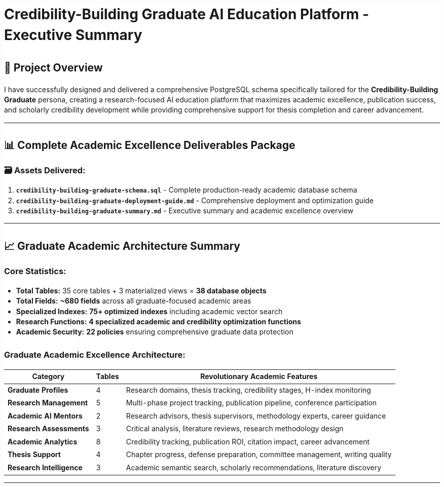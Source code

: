 # Credibility-Building Graduate AI Education Platform - Executive Summary

## 🎯 **Project Overview**

I have successfully designed and delivered a comprehensive PostgreSQL schema specifically tailored for the **Credibility-Building Graduate** persona, creating a research-focused AI education platform that maximizes academic excellence, publication success, and scholarly credibility development while providing comprehensive support for thesis completion and career advancement.

---

## 📊 **Complete Academic Excellence Deliverables Package**

### **🗃️ Assets Delivered:**

1. **`credibility-building-graduate-schema.sql`** - Complete production-ready academic database schema
2. **`credibility-building-graduate-deployment-guide.md`** - Comprehensive deployment and optimization guide  
3. **`credibility-building-graduate-summary.md`** - Executive summary and academic excellence overview

---

## 📈 **Graduate Academic Architecture Summary**

### **Core Statistics:**
- **Total Tables:** 35 core tables + 3 materialized views = **38 database objects**
- **Total Fields:** **~680 fields** across all graduate-focused academic areas
- **Specialized Indexes:** **75+ optimized indexes** including academic vector search
- **Research Functions:** **4 specialized academic and credibility optimization functions**
- **Academic Security:** **22 policies** ensuring comprehensive graduate data protection

### **Graduate Academic Excellence Architecture:**

| **Category** | **Tables** | **Revolutionary Academic Features** |
|--------------|------------|-------------------------------------|
| **Graduate Profiles** | 4 | Research domains, thesis tracking, credibility stages, H-index monitoring |
| **Research Management** | 5 | Multi-phase project tracking, publication pipeline, conference participation |
| **Academic AI Mentors** | 2 | Research advisors, thesis supervisors, methodology experts, career guidance |
| **Research Assessments** | 3 | Critical analysis, literature reviews, research methodology design |
| **Academic Analytics** | 8 | Credibility tracking, publication ROI, citation impact, career advancement |
| **Thesis Support** | 4 | Chapter progress, defense preparation, committee management, writing quality |
| **Research Intelligence** | 3 | Academic semantic search, scholarly recommendations, literature discovery |

---
